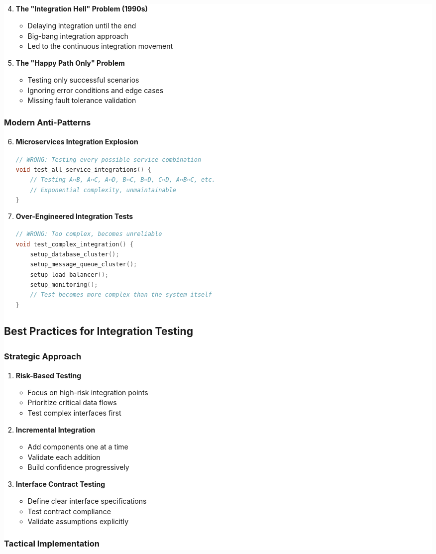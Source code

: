 4. **The "Integration Hell" Problem (1990s)**
   - Delaying integration until the end
   - Big-bang integration approach
   - Led to the continuous integration movement

5. **The "Happy Path Only" Problem**
   - Testing only successful scenarios
   - Ignoring error conditions and edge cases
   - Missing fault tolerance validation

### **Modern Anti-Patterns**

6. **Microservices Integration Explosion**
   ```cpp
   // WRONG: Testing every possible service combination
   void test_all_service_integrations() {
       // Testing A↔B, A↔C, A↔D, B↔C, B↔D, C↔D, A↔B↔C, etc.
       // Exponential complexity, unmaintainable
   }
   ```

7. **Over-Engineered Integration Tests**
   ```cpp
   // WRONG: Too complex, becomes unreliable
   void test_complex_integration() {
       setup_database_cluster();
       setup_message_queue_cluster();
       setup_load_balancer();
       setup_monitoring();
       // Test becomes more complex than the system itself
   }
   ```

## **Best Practices for Integration Testing**

### **Strategic Approach**

1. **Risk-Based Testing**
   - Focus on high-risk integration points
   - Prioritize critical data flows
   - Test complex interfaces first

2. **Incremental Integration**
   - Add components one at a time
   - Validate each addition
   - Build confidence progressively

3. **Interface Contract Testing**
   - Define clear interface specifications
   - Test contract compliance
   - Validate assumptions explicitly

### **Tactical Implementation**
